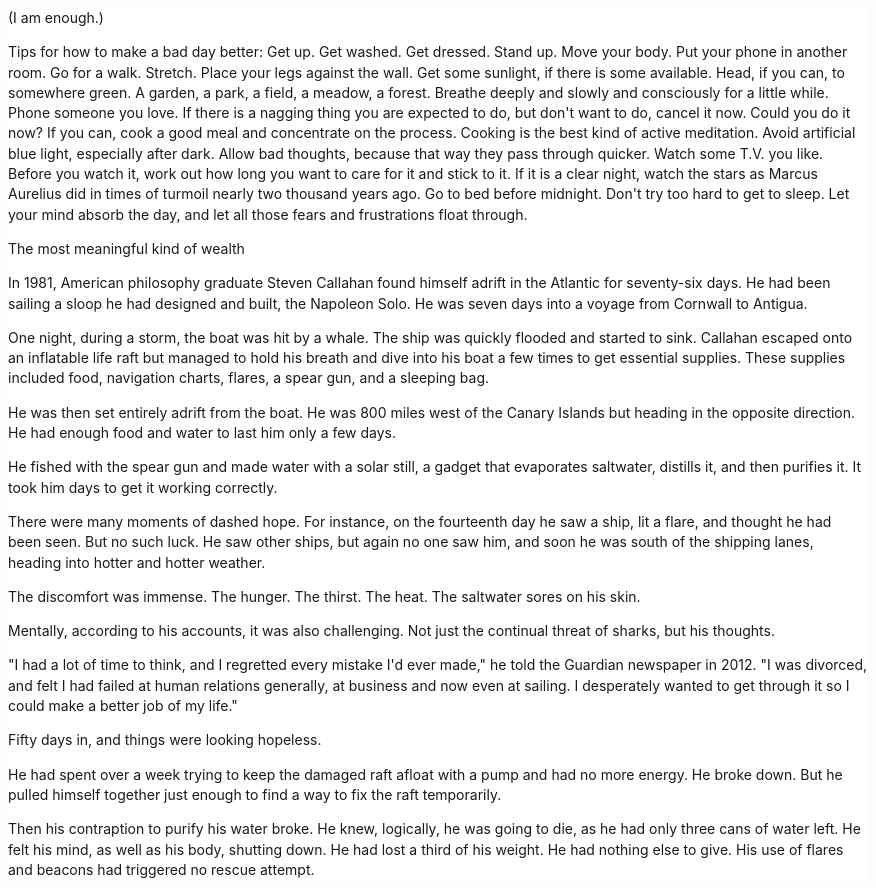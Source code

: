 (I am enough.)

Tips for how to make a bad day better:
Get up. Get washed. Get dressed. Stand up. Move your body. Put your phone in another room. Go for a walk. Stretch. Place your legs against the wall. Get some sunlight, if there is some available. Head, if you can, to somewhere green. A garden, a park, a field, a meadow, a forest. Breathe deeply and slowly and consciously for a little while. Phone someone you love. If there is a nagging thing you are expected to do, but don't want to do, cancel it now. Could you do it now? If you can, cook a good meal and concentrate on the process. Cooking is the best kind of active meditation. Avoid artificial blue light, especially after dark. Allow bad thoughts, because that way they pass through quicker. Watch some T.V. you like. Before you watch it, work out how long you want to care for it and stick to it. If it is a clear night, watch the stars as Marcus Aurelius did in times of turmoil nearly two thousand years ago. Go to bed before midnight. Don't try too hard to get to sleep. Let your mind absorb the day, and let all those fears and frustrations float through.

The most meaningful kind of wealth

In 1981, American philosophy graduate Steven Callahan found himself adrift in the Atlantic for seventy-six days. He had been sailing a sloop he had designed and built, the Napoleon Solo. He was seven days into a voyage from Cornwall to Antigua.

One night, during a storm, the boat was hit by a whale. The ship was quickly flooded and started to sink. Callahan escaped onto an inflatable life raft but managed to hold his breath and dive into his boat a few times to get essential supplies. These supplies included food, navigation charts, flares, a spear gun, and a sleeping bag.

He was then set entirely adrift from the boat. He was 800 miles west of the Canary Islands but heading in the opposite direction. He had enough food and water to last him only a few days.

He fished with the spear gun and made water with a solar still, a gadget that evaporates saltwater, distills it, and then purifies it. It took him days to get it working correctly.

There were many moments of dashed hope. For instance, on the fourteenth day he saw a ship, lit a flare, and thought he had been seen. But no such luck. He saw other ships, but again no one saw him, and soon he was south of the shipping lanes, heading into hotter and hotter weather.

The discomfort was immense. The hunger. The thirst. The heat. The saltwater sores on his skin.

Mentally, according to his accounts, it was also challenging. Not just the continual threat of sharks, but his thoughts.

"I had a lot of time to think, and I regretted every mistake I'd ever made," he told the Guardian newspaper in 2012. "I was divorced, and felt I had failed at human relations generally, at business and now even at sailing. I desperately wanted to get through it so I could make a better job of my life."

Fifty days in, and things were looking hopeless.

He had spent over a week trying to keep the damaged raft afloat with a pump and had no more energy. He broke down. But he pulled himself together just enough to find a way to fix the raft temporarily.

Then his contraption to purify his water broke. He knew, logically, he was going to die, as he had only three cans of water left. He felt his mind, as well as his body, shutting down. He had lost a third of his weight. He had nothing else to give. His use of flares and beacons had triggered no rescue attempt.
